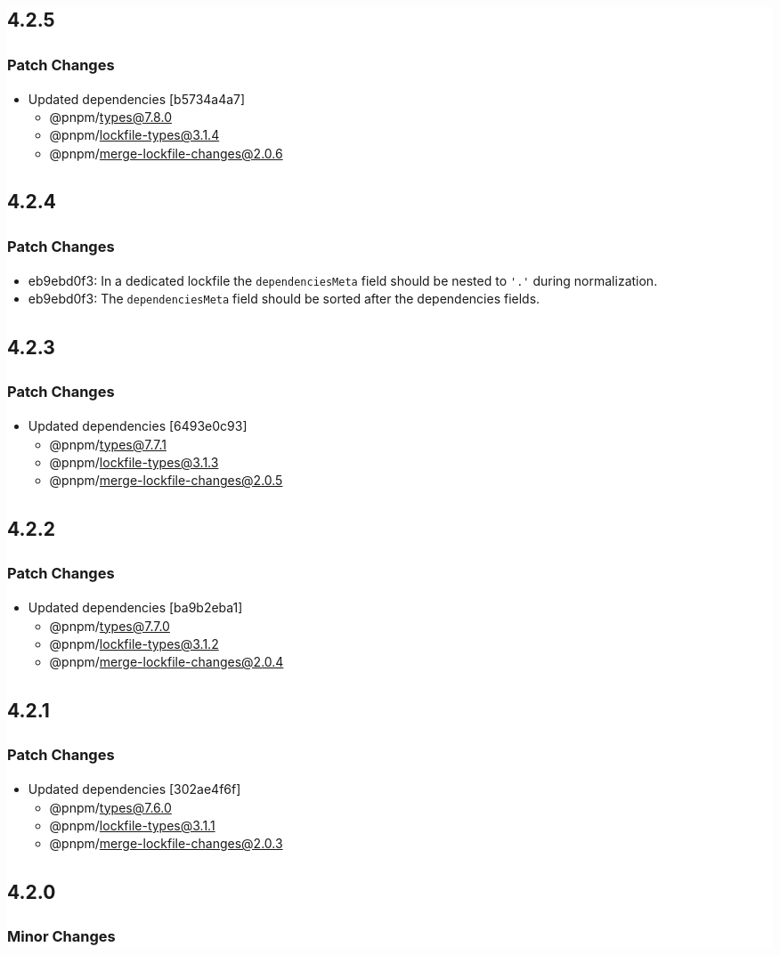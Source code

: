 ## 4.2.5

### Patch Changes

- Updated dependencies [b5734a4a7]
  - @pnpm/types@7.8.0
  - @pnpm/lockfile-types@3.1.4
  - @pnpm/merge-lockfile-changes@2.0.6

## 4.2.4

### Patch Changes

- eb9ebd0f3: In a dedicated lockfile the `dependenciesMeta` field should be nested to `'.'` during normalization.
- eb9ebd0f3: The `dependenciesMeta` field should be sorted after the dependencies fields.

## 4.2.3

### Patch Changes

- Updated dependencies [6493e0c93]
  - @pnpm/types@7.7.1
  - @pnpm/lockfile-types@3.1.3
  - @pnpm/merge-lockfile-changes@2.0.5

## 4.2.2

### Patch Changes

- Updated dependencies [ba9b2eba1]
  - @pnpm/types@7.7.0
  - @pnpm/lockfile-types@3.1.2
  - @pnpm/merge-lockfile-changes@2.0.4

## 4.2.1

### Patch Changes

- Updated dependencies [302ae4f6f]
  - @pnpm/types@7.6.0
  - @pnpm/lockfile-types@3.1.1
  - @pnpm/merge-lockfile-changes@2.0.3

## 4.2.0

### Minor Changes
